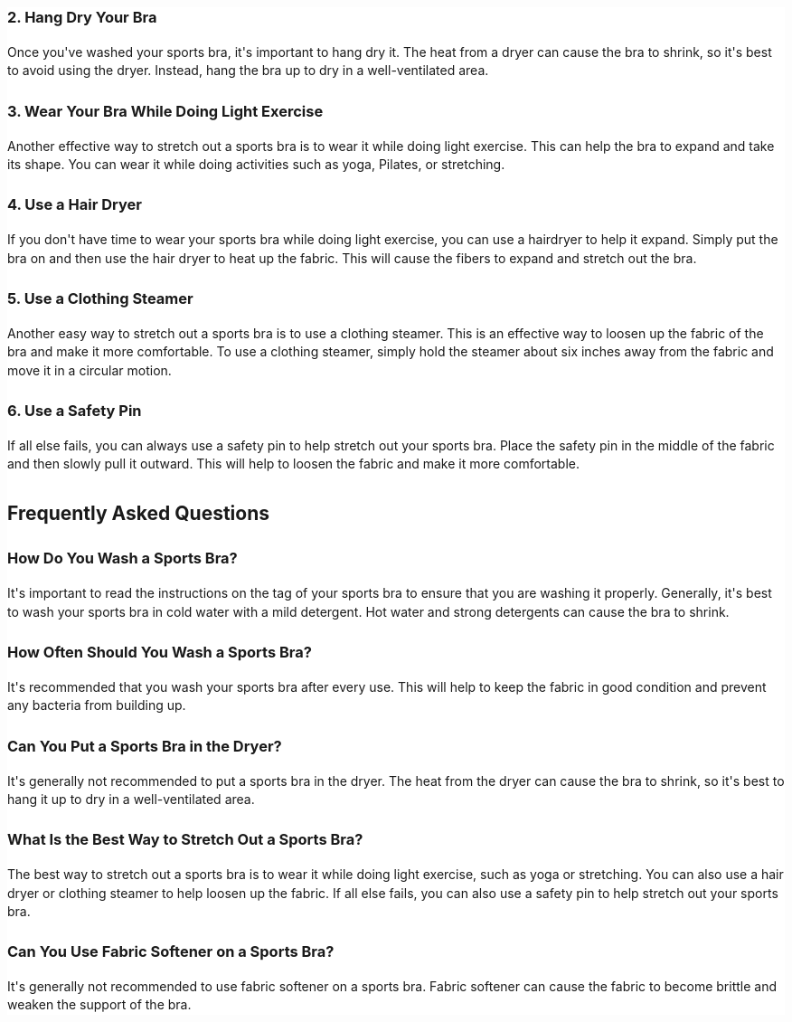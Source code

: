 <h3>2. Hang Dry Your Bra</h3>

Once you've washed your sports bra, it's important to hang dry it. The heat from a dryer can cause the bra to shrink, so it's best to avoid using the dryer. Instead, hang the bra up to dry in a well-ventilated area.


<h3>3. Wear Your Bra While Doing Light Exercise</h3>

Another effective way to stretch out a sports bra is to wear it while doing light exercise. This can help the bra to expand and take its shape. You can wear it while doing activities such as yoga, Pilates, or stretching.


<h3>4. Use a Hair Dryer</h3>

If you don't have time to wear your sports bra while doing light exercise, you can use a hairdryer to help it expand. Simply put the bra on and then use the hair dryer to heat up the fabric. This will cause the fibers to expand and stretch out the bra.


<h3>5. Use a Clothing Steamer</h3>

Another easy way to stretch out a sports bra is to use a clothing steamer. This is an effective way to loosen up the fabric of the bra and make it more comfortable. To use a clothing steamer, simply hold the steamer about six inches away from the fabric and move it in a circular motion.


<h3>6. Use a Safety Pin</h3>

If all else fails, you can always use a safety pin to help stretch out your sports bra. Place the safety pin in the middle of the fabric and then slowly pull it outward. This will help to loosen the fabric and make it more comfortable.

<h2>Frequently Asked Questions</h2>

<h3>How Do You Wash a Sports Bra?</h3>

It's important to read the instructions on the tag of your sports bra to ensure that you are washing it properly. Generally, it's best to wash your sports bra in cold water with a mild detergent. Hot water and strong detergents can cause the bra to shrink.

<h3>How Often Should You Wash a Sports Bra?</h3>

It's recommended that you wash your sports bra after every use. This will help to keep the fabric in good condition and prevent any bacteria from building up.

<h3>Can You Put a Sports Bra in the Dryer?</h3>

It's generally not recommended to put a sports bra in the dryer. The heat from the dryer can cause the bra to shrink, so it's best to hang it up to dry in a well-ventilated area.

<h3>What Is the Best Way to Stretch Out a Sports Bra?</h3>

The best way to stretch out a sports bra is to wear it while doing light exercise, such as yoga or stretching. You can also use a hair dryer or clothing steamer to help loosen up the fabric. If all else fails, you can also use a safety pin to help stretch out your sports bra.

<h3>Can You Use Fabric Softener on a Sports Bra?</h3>

It's generally not recommended to use fabric softener on a sports bra. Fabric softener can cause the fabric to become brittle and weaken the support of the bra.
